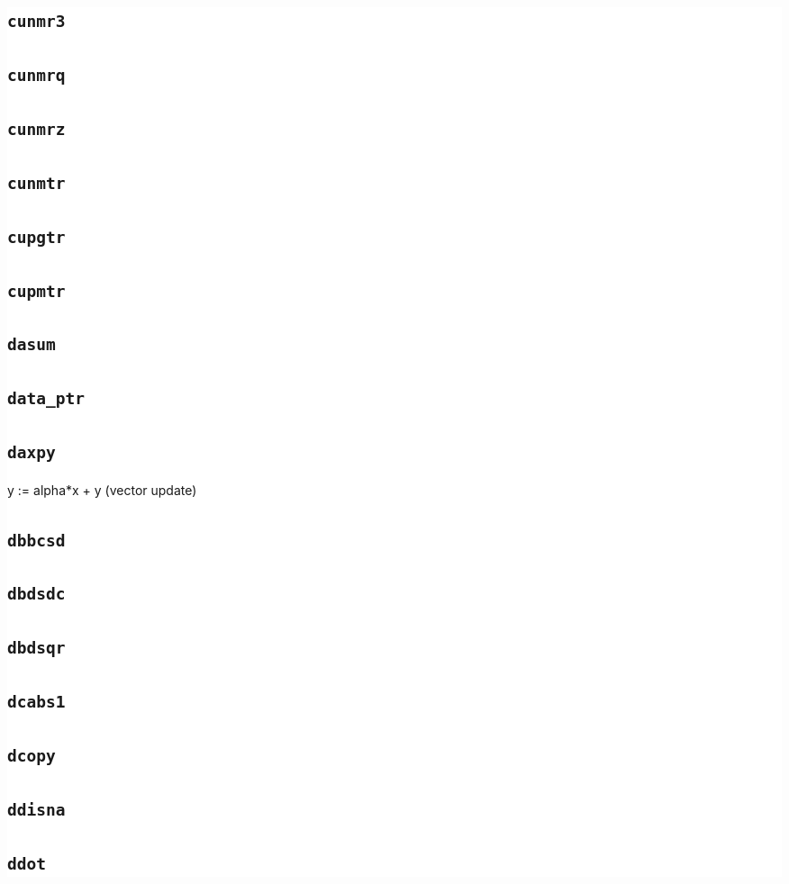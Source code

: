 
## `cunmr3`


## `cunmrq`


## `cunmrz`


## `cunmtr`


## `cupgtr`


## `cupmtr`


## `dasum`


## `data_ptr`


## `daxpy`

y := alpha*x + y (vector update)


## `dbbcsd`


## `dbdsdc`


## `dbdsqr`


## `dcabs1`


## `dcopy`


## `ddisna`


## `ddot`
